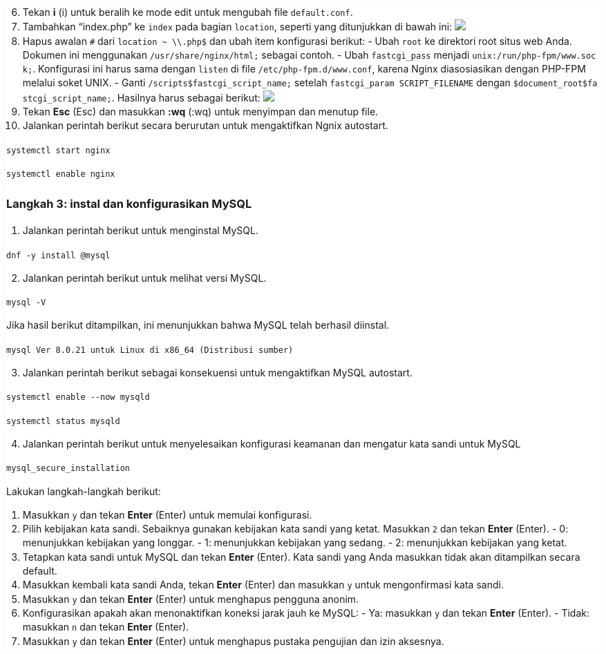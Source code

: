 ```
```

6. Tekan **i** (i) untuk beralih ke mode edit untuk mengubah file `default.conf`.
  1. Tambahkan “index.php” ke `index` pada bagian `location`, seperti yang ditunjukkan di bawah ini:
![](https://main.qcloudimg.com/raw/32df0b8ba82278cd96cf86152738677e.png)
  2. Hapus awalan `#` dari `location ~ \\.php$` dan ubah item konfigurasi berikut:
    - Ubah `root` ke direktori root situs web Anda. Dokumen ini menggunakan `/usr/share/nginx/html;` sebagai contoh.
    - Ubah `fastcgi_pass` menjadi `unix:/run/php-fpm/www.sock;`. Konfigurasi ini harus sama dengan `listen` di file `/etc/php-fpm.d/www.conf`, karena Nginx diasosiasikan dengan PHP-FPM melalui soket UNIX.
    - Ganti `/scripts$fastcgi_script_name;` setelah `fastcgi_param SCRIPT_FILENAME` dengan `$document_root$fastcgi_script_name;`.
    Hasilnya harus sebagai berikut:
![](https://main.qcloudimg.com/raw/2e4bff09d70399881bfbf995390a58d3.png) 
7. Tekan **Esc** (Esc) dan masukkan **:wq** (:wq) untuk menyimpan dan menutup file.
8. Jalankan perintah berikut secara berurutan untuk mengaktifkan Ngnix autostart.
```
systemctl start nginx
```
```
systemctl enable nginx
```

### Langkah 3: instal dan konfigurasikan MySQL
1. Jalankan perintah berikut untuk menginstal MySQL.
```
dnf -y install @mysql
```
2. Jalankan perintah berikut untuk melihat versi MySQL.
```
mysql -V
```
Jika hasil berikut ditampilkan, ini menunjukkan bahwa MySQL telah berhasil diinstal.
```
mysql Ver 8.0.21 untuk Linux di x86_64 (Distribusi sumber)
```
3. Jalankan perintah berikut sebagai konsekuensi untuk mengaktifkan MySQL autostart.
```
systemctl enable --now mysqld
```
```
systemctl status mysqld
```
4. Jalankan perintah berikut untuk menyelesaikan konfigurasi keamanan dan mengatur kata sandi untuk MySQL
```
mysql_secure_installation
```
Lakukan langkah-langkah berikut:
  1. Masukkan `y` dan tekan **Enter** (Enter) untuk memulai konfigurasi.
  2. Pilih kebijakan kata sandi. Sebaiknya gunakan kebijakan kata sandi yang ketat. Masukkan `2` dan tekan **Enter** (Enter).
    - 0: menunjukkan kebijakan yang longgar.
    - 1: menunjukkan kebijakan yang sedang.
    - 2: menunjukkan kebijakan yang ketat.
  3. Tetapkan kata sandi untuk MySQL dan tekan **Enter** (Enter). Kata sandi yang Anda masukkan tidak akan ditampilkan secara default.
  4. Masukkan kembali kata sandi Anda, tekan **Enter** (Enter) dan masukkan `y` untuk mengonfirmasi kata sandi.
  5. Masukkan `y` dan tekan **Enter** (Enter) untuk menghapus pengguna anonim.
  6. Konfigurasikan apakah akan menonaktifkan koneksi jarak jauh ke MySQL:
    - Ya: masukkan `y` dan tekan **Enter** (Enter).
    - Tidak: masukkan `n` dan tekan **Enter** (Enter).
  7. Masukkan `y` dan tekan **Enter** (Enter) untuk menghapus pustaka pengujian dan izin aksesnya.